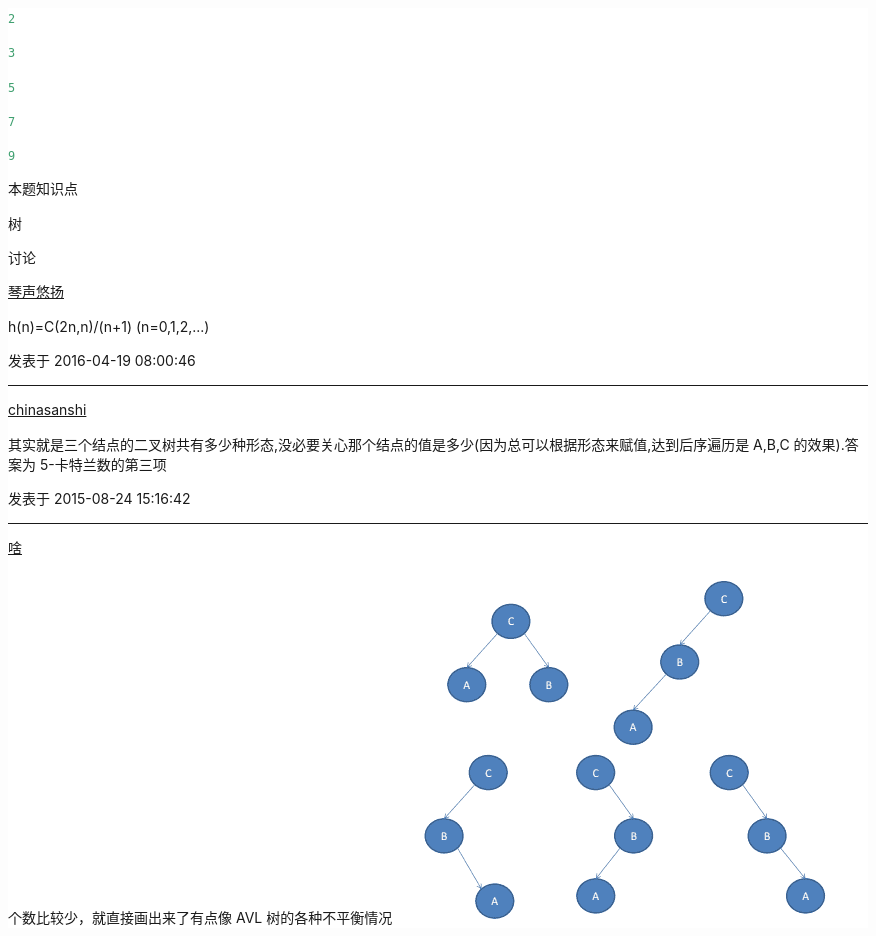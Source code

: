 ```cpp
2
```

```cpp
3
```

```cpp
5
```

```cpp
7
```

```cpp
9
```

本题知识点

树

讨论

[琴声悠扬](https://www.nowcoder.com/profile/421196)

h(n)=C(2n,n)/(n+1) (n=0,1,2,...)

发表于 2016-04-19 08:00:46

* * *

[chinasanshi](https://www.nowcoder.com/profile/313490)

其实就是三个结点的二叉树共有多少种形态,没必要关心那个结点的值是多少(因为总可以根据形态来赋值,达到后序遍历是 A,B,C 的效果).答案为 5-卡特兰数的第三项

发表于 2015-08-24 15:16:42

* * *

[啥](https://www.nowcoder.com/profile/811262)

个数比较少，就直接画出来了有点像 AVL 树的各种不平衡情况![](img/fbb58d5439a9b79e257c6acb67c13bb9.png)
